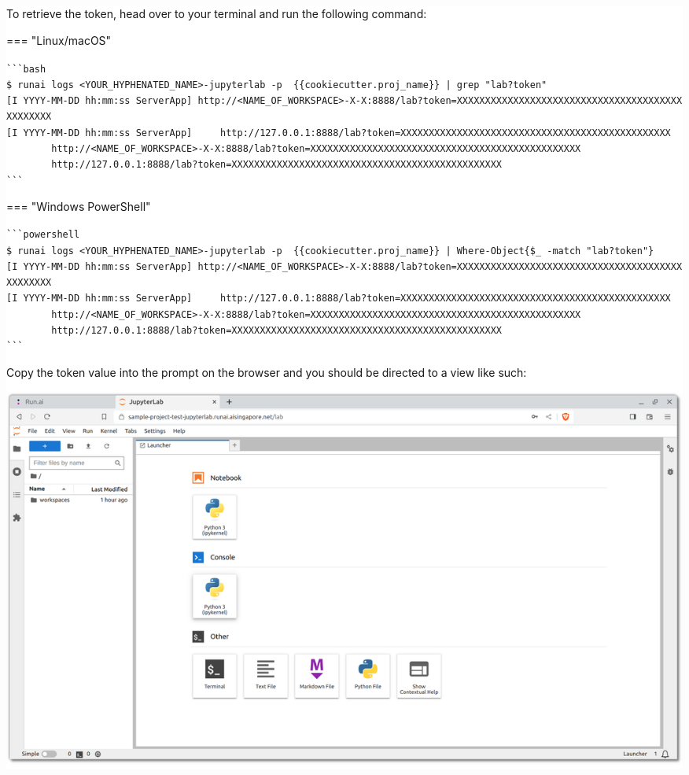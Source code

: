To retrieve the token, head over to your terminal and run the
following command:

=== "Linux/macOS"

    ```bash
    $ runai logs <YOUR_HYPHENATED_NAME>-jupyterlab -p  {{cookiecutter.proj_name}} | grep "lab?token"
    [I YYYY-MM-DD hh:mm:ss ServerApp] http://<NAME_OF_WORKSPACE>-X-X:8888/lab?token=XXXXXXXXXXXXXXXXXXXXXXXXXXXXXXXXXXXXXXXXXXXXXXXX
    [I YYYY-MM-DD hh:mm:ss ServerApp]     http://127.0.0.1:8888/lab?token=XXXXXXXXXXXXXXXXXXXXXXXXXXXXXXXXXXXXXXXXXXXXXXXX
            http://<NAME_OF_WORKSPACE>-X-X:8888/lab?token=XXXXXXXXXXXXXXXXXXXXXXXXXXXXXXXXXXXXXXXXXXXXXXXX
            http://127.0.0.1:8888/lab?token=XXXXXXXXXXXXXXXXXXXXXXXXXXXXXXXXXXXXXXXXXXXXXXXX
    ```

=== "Windows PowerShell"

    ```powershell
    $ runai logs <YOUR_HYPHENATED_NAME>-jupyterlab -p  {{cookiecutter.proj_name}} | Where-Object{$_ -match "lab?token"}
    [I YYYY-MM-DD hh:mm:ss ServerApp] http://<NAME_OF_WORKSPACE>-X-X:8888/lab?token=XXXXXXXXXXXXXXXXXXXXXXXXXXXXXXXXXXXXXXXXXXXXXXXX
    [I YYYY-MM-DD hh:mm:ss ServerApp]     http://127.0.0.1:8888/lab?token=XXXXXXXXXXXXXXXXXXXXXXXXXXXXXXXXXXXXXXXXXXXXXXXX
            http://<NAME_OF_WORKSPACE>-X-X:8888/lab?token=XXXXXXXXXXXXXXXXXXXXXXXXXXXXXXXXXXXXXXXXXXXXXXXX
            http://127.0.0.1:8888/lab?token=XXXXXXXXXXXXXXXXXXXXXXXXXXXXXXXXXXXXXXXXXXXXXXXX
    ```

Copy the token value into the prompt on the browser and you should be
directed to a view like such:

![Run:ai - JupyterLab Server Welcome](assets/screenshots/runai-jupyterlab-server-launcher.png)


[coder]: https://coder.com/
[runai-wksp]: https://docs.run.ai/v2.13/Researcher/user-interface/workspaces/overview/
[vsx-python]: https://marketplace.visualstudio.com/items?itemName=ms-python.python
[vsx-jy]: https://marketplace.visualstudio.com/items?itemName=ms-toolsai.jupyter
[jy-vscode]: ./05-virtual-env.md#jupyter-kernel-for-vscode